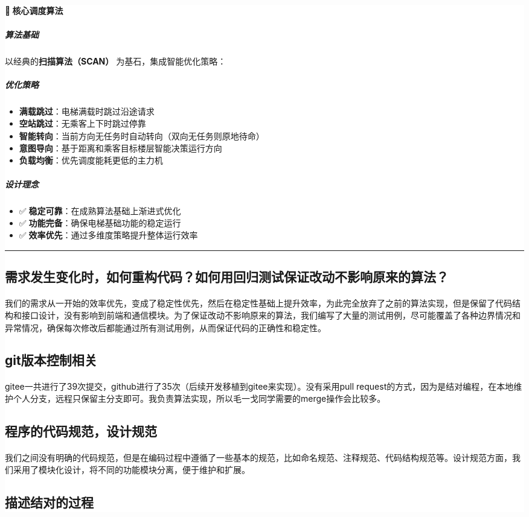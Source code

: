 #### 🔄 核心调度算法

##### 算法基础
以经典的**扫描算法（SCAN）** 为基石，集成智能优化策略：

##### 优化策略
- **满载跳过**：电梯满载时跳过沿途请求
- **空站跳过**：无乘客上下时跳过停靠
- **智能转向**：当前方向无任务时自动转向（双向无任务则原地待命）
- **意图导向**：基于距离和乘客目标楼层智能决策运行方向
- **负载均衡**：优先调度能耗更低的主力机

##### 设计理念
- ✅ **稳定可靠**：在成熟算法基础上渐进式优化
- ✅ **功能完备**：确保电梯基础功能的稳定运行
- ✅ **效率优先**：通过多维度策略提升整体运行效率

---


## 需求发生变化时，如何重构代码？如何用回归测试保证改动不影响原来的算法？

我们的需求从一开始的效率优先，变成了稳定性优先，然后在稳定性基础上提升效率，为此完全放弃了之前的算法实现，但是保留了代码结构和接口设计，没有影响到前端和通信模块。为了保证改动不影响原来的算法，我们编写了大量的测试用例，尽可能覆盖了各种边界情况和异常情况，确保每次修改后都能通过所有测试用例，从而保证代码的正确性和稳定性。

## git版本控制相关

gitee一共进行了39次提交，github进行了35次（后续开发移植到gitee来实现）。没有采用pull request的方式，因为是结对编程，在本地维护个人分支，远程只保留主分支即可。我负责算法实现，所以毛一戈同学需要的merge操作会比较多。

## 程序的代码规范，设计规范

我们之间没有明确的代码规范，但是在编码过程中遵循了一些基本的规范，比如命名规范、注释规范、代码结构规范等。设计规范方面，我们采用了模块化设计，将不同的功能模块分离，便于维护和扩展。

## 描述结对的过程

